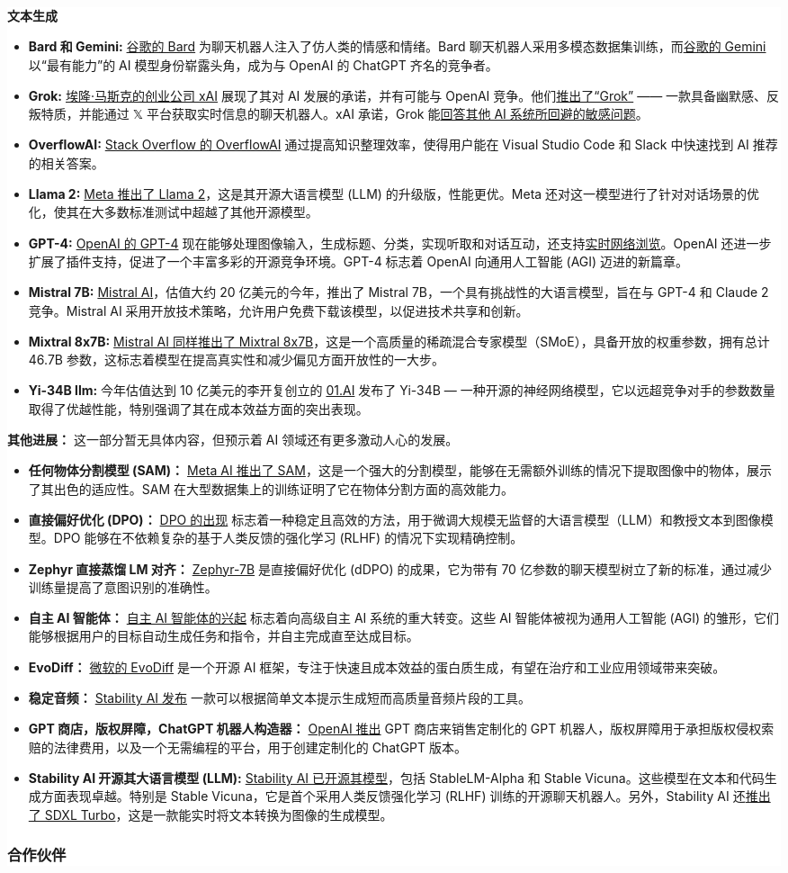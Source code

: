 **文本生成**

- **Bard 和 Gemini:** [谷歌的 Bard](https://journal.everypixel.com/top-ai-news-march-2023) 为聊天机器人注入了仿人类的情感和情绪。Bard 聊天机器人采用多模态数据集训练，而[谷歌的 Gemini](https://blog.google/technology/ai/google-gemini-ai/) 以“最有能力”的 AI 模型身份崭露头角，成为与 OpenAI 的 ChatGPT 齐名的竞争者。
- **Grok:** [埃隆·马斯克的创业公司 xAI](https://journal.everypixel.com/top-ai-news-april-2023) 展现了其对 AI 发展的承诺，并有可能与 OpenAI 竞争。他们[推出了“Grok”](https://journal.everypixel.com/top-ai-news-november-2023) —— 一款具备幽默感、反叛特质，并能通过 𝕏 平台获取实时信息的聊天机器人。xAI 承诺，Grok 能[回答其他 AI 系统所回避的敏感问题](https://x.ai/)。
- **OverflowAI:** [Stack Overflow 的 OverflowAI](https://journal.everypixel.com/top-ai-news-july-2023) 通过提高知识整理效率，使得用户能在 Visual Studio Code 和 Slack 中快速找到 AI 推荐的相关答案。
  
- **Llama 2:** [Meta 推出了 Llama 2](https://journal.everypixel.com/top-ai-news-july-2023)，这是其开源大语言模型 (LLM) 的升级版，性能更优。Meta 还对这一模型进行了针对对话场景的优化，使其在大多数标准测试中超越了其他开源模型。
  
- **GPT-4:** [OpenAI 的 GPT-4](https://journal.everypixel.com/top-ai-news-march-2023) 现在能够处理图像输入，生成标题、分类，实现听取和对话互动，还支持[实时网络浏览](https://journal.everypixel.com/top-ai-news-september-2023)。OpenAI 还进一步扩展了插件支持，促进了一个丰富多彩的开源竞争环境。GPT-4 标志着 OpenAI 向通用人工智能 (AGI) 迈进的新篇章。
  
- **Mistral 7B:** [Mistral AI](https://mistral.ai/)，估值大约 20 亿美元的今年，推出了 Mistral 7B，一个具有挑战性的大语言模型，旨在与 GPT-4 和 Claude 2 竞争。Mistral AI 采用开放技术策略，允许用户免费下载该模型，以促进技术共享和创新。
  
- **Mixtral 8x7B:** [Mistral AI 同样推出了 Mixtral 8x7B](https://mistral.ai/news/mixtral-of-experts/)，这是一个高质量的稀疏混合专家模型（SMoE），具备开放的权重参数，拥有总计 46.7B 参数，这标志着模型在提高真实性和减少偏见方面开放性的一大步。
  
- **Yi-34B llm:** 今年估值达到 10 亿美元的李开复创立的 [01.AI](http://01.ai/) 发布了 Yi-34B — 一种开源的神经网络模型，它以远超竞争对手的参数数量取得了优越性能，特别强调了其在成本效益方面的突出表现。

**其他进展：** 这一部分暂无具体内容，但预示着 AI 领域还有更多激动人心的发展。

- **任何物体分割模型 (SAM)：** [Meta AI 推出了 SAM](https://segment-anything.com/)，这是一个强大的分割模型，能够在无需额外训练的情况下提取图像中的物体，展示了其出色的适应性。SAM 在大型数据集上的训练证明了它在物体分割方面的高效能力。
  
- **直接偏好优化 (DPO)：** [DPO 的出现](https://arxiv.org/abs/2305.18290) 标志着一种稳定且高效的方法，用于微调大规模无监督的大语言模型（LLM）和教授文本到图像模型。DPO 能够在不依赖复杂的基于人类反馈的强化学习 (RLHF) 的情况下实现精确控制。
  
- **Zephyr 直接蒸馏 LM 对齐：** [Zephyr-7B](https://arxiv.org/abs/2310.16944) 是直接偏好优化 (dDPO) 的成果，它为带有 70 亿参数的聊天模型树立了新的标准，通过减少训练量提高了意图识别的准确性。
  
- **自主 AI 智能体：** [自主 AI 智能体的兴起](https://journal.everypixel.com/top-ai-news-april-2023) 标志着向高级自主 AI 系统的重大转变。这些 AI 智能体被视为通用人工智能 (AGI) 的雏形，它们能够根据用户的目标自动生成任务和指令，并自主完成直至达成目标。
  
- **EvoDiff：** [微软的 EvoDiff](https://journal.everypixel.com/top-ai-news-september-2023) 是一个开源 AI 框架，专注于快速且成本效益的蛋白质生成，有望在治疗和工业应用领域带来突破。
  
- **稳定音频：** [Stability AI 发布](https://journal.everypixel.com/top-ai-news-september-2023) 一款可以根据简单文本提示生成短而高质量音频片段的工具。
  
- **GPT 商店，版权屏障，ChatGPT 机器人构造器：** [OpenAI 推出](https://journal.everypixel.com/top-ai-news-november-2023) GPT 商店来销售定制化的 GPT 机器人，版权屏障用于承担版权侵权索赔的法律费用，以及一个无需编程的平台，用于创建定制化的 ChatGPT 版本。
  
- **Stability AI 开源其大语言模型 (LLM):** [Stability AI 已开源其模型](https://journal.everypixel.com/top-ai-news-april-2023)，包括 StableLM-Alpha 和 Stable Vicuna。这些模型在文本和代码生成方面表现卓越。特别是 Stable Vicuna，它是首个采用人类反馈强化学习 (RLHF) 训练的开源聊天机器人。另外，Stability AI 还[推出了 SDXL Turbo](https://journal.everypixel.com/top-ai-news-november-2023)，这是一款能实时将文本转换为图像的生成模型。
  

### **合作伙伴**

